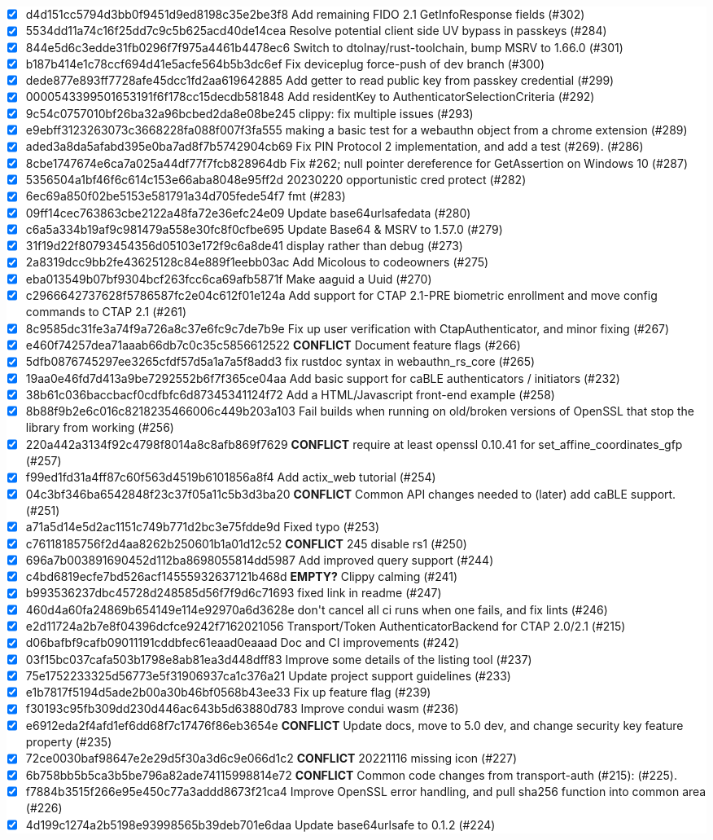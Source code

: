 - [x] d4d151cc5794d3bb0f9451d9ed8198c35e2be3f8    Add remaining FIDO 2.1 GetInfoResponse fields (#302)
- [x] 5534dd11a74c16f25dd7c9c5b625acd40de14cea    Resolve potential client side UV bypass in passkeys (#284)
- [x] 844e5d6c3edde31fb0296f7f975a4461b4478ec6    Switch to dtolnay/rust-toolchain, bump MSRV to 1.66.0 (#301)
- [x] b187b414e1c78ccf694d41e5acfe564b5b3dc6ef    Fix deviceplug force-push of dev branch (#300)
- [x] dede877e893ff7728afe45dcc1fd2aa619642885    Add getter to read public key from passkey credential (#299)
- [x] 0000543399501653191f6f178cc15decdb581848    Add residentKey to AuthenticatorSelectionCriteria (#292)
- [x] 9c54c0757010bf26ba32a96bcbed2da8e08be245    clippy: fix multiple issues (#293)
- [x] e9ebff3123263073c3668228fa088f007f3fa555    making a basic test for a webauthn object from a chrome extension (#289)
- [x] aded3a8da5afabd395e0ba7ad8f7b5742904cb69    Fix PIN Protocol 2 implementation, and add a test (#269). (#286)
- [x] 8cbe1747674e6ca7a025a44df77f7fcb828964db    Fix #262; null pointer dereference for GetAssertion on Windows 10 (#287)
- [x] 5356504a1bf46f6c614c153e66aba8048e95ff2d    20230220 opportunistic cred protect (#282)
- [x] 6ec69a850f02be5153e581791a34d705fede54f7    fmt (#283)
- [x] 09ff14cec763863cbe2122a48fa72e36efc24e09    Update base64urlsafedata (#280)
- [x] c6a5a334b19af9c981479a558e30fc8f0cfbe695    Update Base64 & MSRV to 1.57.0 (#279)
- [x] 31f19d22f80793454356d05103e172f9c6a8de41    display rather than debug (#273)
- [x] 2a8319dcc9bb2fe43625128c84e889f1eebb03ac    Add Micolous to codeowners (#275)
- [x] eba013549b07bf9304bcf263fcc6ca69afb5871f    Make aaguid a Uuid (#270)
- [x] c2966642737628f5786587fc2e04c612f01e124a    Add support for CTAP 2.1-PRE biometric enrollment and move config commands to CTAP 2.1 (#261)
- [x] 8c9585dc31fe3a74f9a726a8c37e6fc9c7de7b9e    Fix up user verification with CtapAuthenticator, and minor fixing (#267)
- [x] e460f74257dea71aaab66db7c0c35c5856612522    **CONFLICT** Document feature flags (#266)
- [x] 5dfb0876745297ee3265cfdf57d5a1a7a5f8add3    fix rustdoc syntax in webauthn_rs_core (#265)
- [x] 19aa0e46fd7d413a9be7292552b6f7f365ce04aa    Add basic support for caBLE authenticators / initiators (#232)
- [x] 38b61c036baccbacf0cdfbfc6d87345341124f72    Add a HTML/Javascript front-end example (#258)
- [x] 8b88f9b2e6c016c8218235466006c449b203a103    Fail builds when running on old/broken versions of OpenSSL that stop the library from working (#256)
- [x] 220a442a3134f92c4798f8014a8c8afb869f7629    **CONFLICT** require at least openssl 0.10.41 for set_affine_coordinates_gfp (#257)
- [x] f99ed1fd31a4ff87c60f563d4519b6101856a8f4    Add actix_web tutorial (#254)
- [x] 04c3bf346ba6542848f23c37f05a11c5b3d3ba20    **CONFLICT** Common API changes needed to (later) add caBLE support. (#251)
- [x] a71a5d14e5d2ac1151c749b771d2bc3e75fdde9d    Fixed typo (#253)
- [x] c76118185756f2d4aa8262b250601b1a01d12c52    **CONFLICT** 245 disable rs1 (#250)
- [x] 696a7b003891690452d112ba8698055814dd5987    Add improved query support (#244)
- [x] c4bd6819ecfe7bd526acf14555932637121b468d    **EMPTY?** Clippy calming (#241)
- [x] b993536237dbc45728d248585d56f7f9d6c71693    fixed link in readme (#247)
- [x] 460d4a60fa24869b654149e114e92970a6d3628e    don't cancel all ci runs when one fails, and fix lints (#246)
- [x] e2d11724a2b7e8f04396dcfce9242f7162021056    Transport/Token AuthenticatorBackend for CTAP 2.0/2.1 (#215)
- [x] d06bafbf9cafb09011191cddbfec61eaad0eaaad    Doc and CI improvements (#242)
- [x] 03f15bc037cafa503b1798e8ab81ea3d448dff83    Improve some details of the listing tool (#237)
- [x] 75e1752233325d56773e5f31906937ca1c376a21    Update project support guidelines (#233)
- [x] e1b7817f5194d5ade2b00a30b46bf0568b43ee33    Fix up feature flag (#239)
- [x] f30193c95fb309dd230d446ac643b5d63880d783    Improve condui wasm (#236)
- [x] e6912eda2f4afd1ef6dd68f7c17476f86eb3654e    **CONFLICT** Update docs, move to 5.0 dev, and change security key feature property (#235)
- [x] 72ce0030baf98647e2e29d5f30a3d6c9e066d1c2    **CONFLICT** 20221116 missing icon (#227)
- [x] 6b758bb5b5ca3b5be796a82ade74115998814e72    **CONFLICT** Common code changes from transport-auth (#215): (#225).
- [x] f7884b3515f266e95e450c77a3addd8673f21ca4    Improve OpenSSL error handling, and pull sha256 function into common area (#226)
- [x] 4d199c1274a2b5198e93998565b39deb701e6daa    Update base64urlsafe to 0.1.2 (#224)
